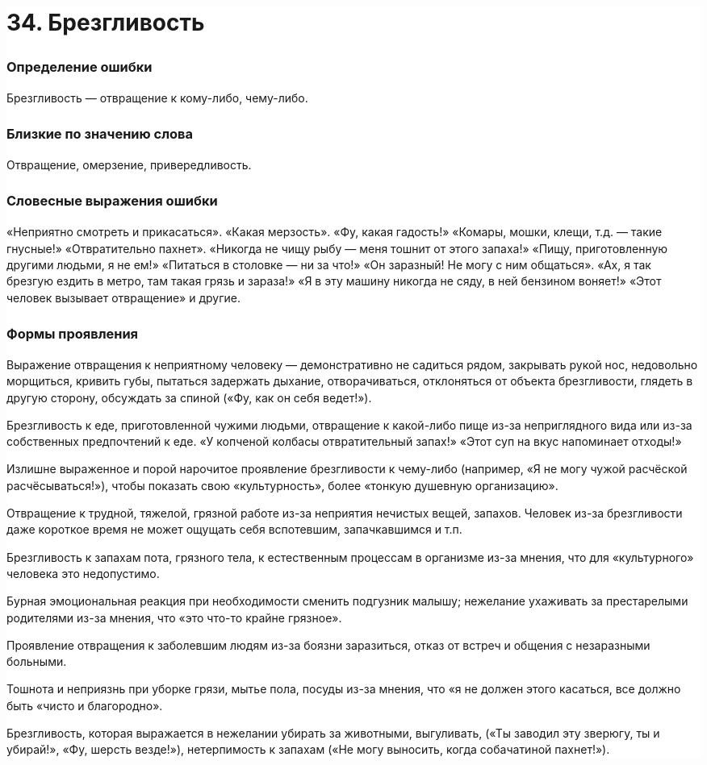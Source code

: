 # 34. Брезгливость 

### Определение ошибки 
Брезгливость — отвращение к кому-либо, чему-либо. 

### Близкие по значению слова 
Отвращение, омерзение, привередливость. 

### Словесные выражения ошибки 
«Неприятно смотреть и прикасаться». 
«Какая мерзость». 
«Фу, какая гадость!» 
«Комары, мошки, клещи, т.д. — такие гнусные!» 
«Отвратительно пахнет». 
«Никогда не чищу рыбу — меня тошнит от этого запаха!» 
«Пищу, приготовленную другими людьми, я не ем!» 
«Питаться в столовке — ни за что!» 
«Он заразный! Не могу с ним общаться». 
«Ах, я так брезгую ездить в метро, там такая грязь и зараза!» 
«Я в эту машину никогда не сяду, в ней бензином воняет!» 
«Этот человек вызывает отвращение» и другие. 

### Формы проявления 
Выражение отвращения к неприятному человеку — демонстративно не садиться рядом, закрывать рукой нос, недовольно морщиться, кривить губы, пытаться задержать дыхание, отворачиваться, отклоняться от объекта брезгливости, глядеть в другую сторону, обсуждать за спиной («Фу, как он себя ведет!»). 

Брезгливость к еде, приготовленной чужими людьми, отвращение к какой-либо пище из-за неприглядного вида или из-за собственных предпочтений к еде. «У копченой колбасы отвратительный запах!» «Этот суп на вкус напоминает отходы!» 

Излишне выраженное и порой нарочитое проявление брезгливости к чему-либо (например, «Я не могу чужой расчёской расчёсываться!»), чтобы показать свою «культурность», более «тонкую душевную организацию». 

Отвращение к трудной, тяжелой, грязной работе из-за неприятия нечистых вещей, запахов. Человек из-за брезгливости даже короткое время не может ощущать себя вспотевшим, запачкавшимся и т.п. 

Брезгливость к запахам пота, грязного тела, к естественным процессам в организме из-за мнения, что для «культурного» человека это недопустимо. 

Бурная эмоциональная реакция при необходимости сменить подгузник малышу; нежелание ухаживать за престарелыми родителями из-за мнения, что «это что-то крайне грязное». 

Проявление отвращения к заболевшим людям из-за боязни заразиться, отказ от встреч и общения с незаразными больными. 

Тошнота и неприязнь при уборке грязи, мытье пола, посуды из-за мнения, что «я не должен этого касаться, все должно быть «чисто и благородно». 

Брезгливость, которая выражается в нежелании убирать за животными, выгуливать, («Ты заводил эту зверюгу, ты и убирай!», «Фу, шерсть везде!»), нетерпимость к запахам («Не могу выносить, когда собачатиной пахнет!»). 
